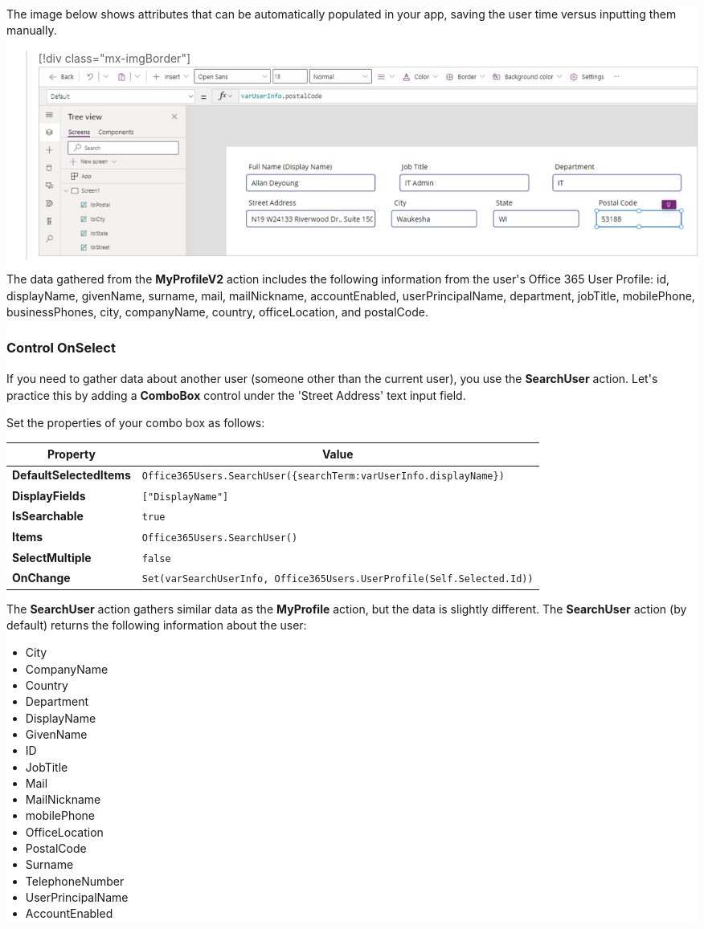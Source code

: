 The image below shows attributes that can be automatically populated in your app, saving the user time versus inputting them manually.

> [!div class="mx-imgBorder"]
> [![Screenshot of the user profile information.](../media/user-profile-information.png)](../media/user-profile-information.png#lightbox)

The data gathered from the **MyProfileV2** action includes the following information from the user's Office 365 User Profile: id, displayName, givenName, surname, mail, mailNickname, accountEnabled, userPrincipalName, department, jobTitle, mobilePhone, businessPhones, city, companyName, country, officeLocation, and postalCode.

### Control OnSelect

If you need to gather data about another user (someone other than the current user), you use the **SearchUser** action. Let's practice this by adding a **ComboBox** control under the 'Street Address' text input field.

Set the properties of your combo box as follows:

| Property | Value |
|----------|-------|
| **DefaultSelectedItems** | `Office365Users.SearchUser({searchTerm:varUserInfo.displayName})` |
| **DisplayFields** | `["DisplayName"]` |
| **IsSearchable** | `true` |
| **Items** | `Office365Users.SearchUser()` |
| **SelectMultiple** | `false` |
| **OnChange** | `Set(varSearchUserInfo, Office365Users.UserProfile(Self.Selected.Id))` |

The **SearchUser** action gathers similar data as the **MyProfile** action, but the data is slightly different. The **SearchUser** action (by default) returns the following information about the user:

- City
- CompanyName
- Country
- Department
- DisplayName
- GivenName
- ID
- JobTitle
- Mail
- MailNickname
- mobilePhone
- OfficeLocation
- PostalCode
- Surname
- TelephoneNumber
- UserPrincipalName
- AccountEnabled